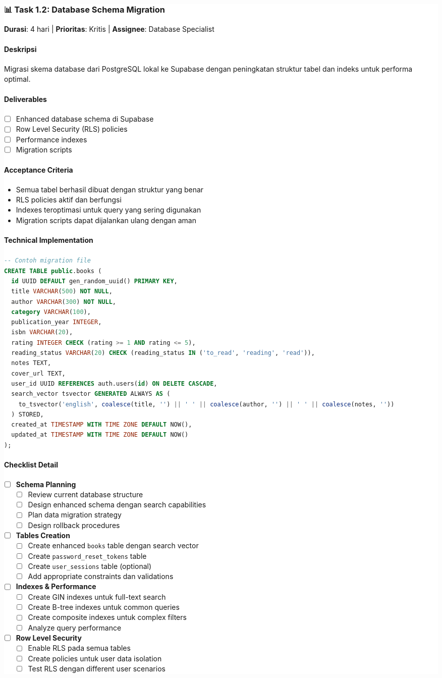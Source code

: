 
### 📊 **Task 1.2: Database Schema Migration**
**Durasi**: 4 hari | **Prioritas**: Kritis | **Assignee**: Database Specialist

#### **Deskripsi**
Migrasi skema database dari PostgreSQL lokal ke Supabase dengan peningkatan struktur tabel dan indeks untuk performa optimal.

#### **Deliverables**
- [ ] Enhanced database schema di Supabase
- [ ] Row Level Security (RLS) policies
- [ ] Performance indexes
- [ ] Migration scripts

#### **Acceptance Criteria**
- Semua tabel berhasil dibuat dengan struktur yang benar
- RLS policies aktif dan berfungsi
- Indexes teroptimasi untuk query yang sering digunakan
- Migration scripts dapat dijalankan ulang dengan aman

#### **Technical Implementation**
```sql
-- Contoh migration file
CREATE TABLE public.books (
  id UUID DEFAULT gen_random_uuid() PRIMARY KEY,
  title VARCHAR(500) NOT NULL,
  author VARCHAR(300) NOT NULL,
  category VARCHAR(100),
  publication_year INTEGER,
  isbn VARCHAR(20),
  rating INTEGER CHECK (rating >= 1 AND rating <= 5),
  reading_status VARCHAR(20) CHECK (reading_status IN ('to_read', 'reading', 'read')),
  notes TEXT,
  cover_url TEXT,
  user_id UUID REFERENCES auth.users(id) ON DELETE CASCADE,
  search_vector tsvector GENERATED ALWAYS AS (
    to_tsvector('english', coalesce(title, '') || ' ' || coalesce(author, '') || ' ' || coalesce(notes, ''))
  ) STORED,
  created_at TIMESTAMP WITH TIME ZONE DEFAULT NOW(),
  updated_at TIMESTAMP WITH TIME ZONE DEFAULT NOW()
);
```

#### **Checklist Detail**
- [ ] **Schema Planning**
  - [ ] Review current database structure
  - [ ] Design enhanced schema dengan search capabilities
  - [ ] Plan data migration strategy
  - [ ] Design rollback procedures
- [ ] **Tables Creation**
  - [ ] Create enhanced `books` table dengan search vector
  - [ ] Create `password_reset_tokens` table
  - [ ] Create `user_sessions` table (optional)
  - [ ] Add appropriate constraints dan validations
- [ ] **Indexes & Performance**
  - [ ] Create GIN indexes untuk full-text search
  - [ ] Create B-tree indexes untuk common queries
  - [ ] Create composite indexes untuk complex filters
  - [ ] Analyze query performance
- [ ] **Row Level Security**
  - [ ] Enable RLS pada semua tables
  - [ ] Create policies untuk user data isolation
  - [ ] Test RLS dengan different user scenarios